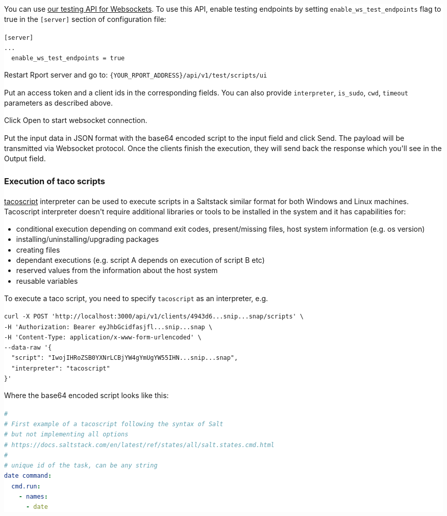 You can use [our testing API for Websockets](https://apidoc.rport.io/master/#operation/WsCommandsGet).
To use this API, enable testing endpoints by setting `enable_ws_test_endpoints` flag to true in the `[server]`
section of configuration file:

```text
[server]
...
  enable_ws_test_endpoints = true
```

Restart Rport server and go to: `{YOUR_RPORT_ADDRESS}/api/v1/test/scripts/ui`

Put an access token and a client ids in the corresponding fields. You can also provide `interpreter`, `is_sudo`, `cwd`,
`timeout` parameters as described above.

Click Open to start websocket connection.

Put the input data in JSON format with the base64 encoded script to the input field and click Send. The payload will be
transmitted via Websocket protocol. Once the clients finish the execution, they will send back the response which you'll
see in the Output field.

### Execution of taco scripts

[tacoscript](https://github.com/realvnc-labs/tacoscript) interpreter can be used to execute scripts in a
Saltstack similar format for both Windows and Linux machines. Tacoscript interpreter doesn't require additional libraries
or tools to be installed in the system and it has capabilities for:

- conditional execution depending on command exit codes, present/missing files, host system information (e.g. os version)
- installing/uninstalling/upgrading packages
- creating files
- dependant executions (e.g. script A depends on execution of script B etc)
- reserved values from the information about the host system
- reusable variables

To execute a taco script, you need to specify `tacoscript` as an interpreter, e.g.

```shell
curl -X POST 'http://localhost:3000/api/v1/clients/4943d6...snip...snap/scripts' \
-H 'Authorization: Bearer eyJhbGcidfasjfl...snip...snap \
-H 'Content-Type: application/x-www-form-urlencoded' \
--data-raw '{
  "script": "IwojIHRoZSB0YXNrLCBjYW4gYmUgYW55IHN...snip...snap",
  "interpreter": "tacoscript"
}'
```

Where the base64 encoded script looks like this:

```yaml
#
# First example of a tacoscript following the syntax of Salt
# but not implementing all options
# https://docs.saltstack.com/en/latest/ref/states/all/salt.states.cmd.html
#
# unique id of the task, can be any string
date command:
  cmd.run:
    - names:
      - date
```
